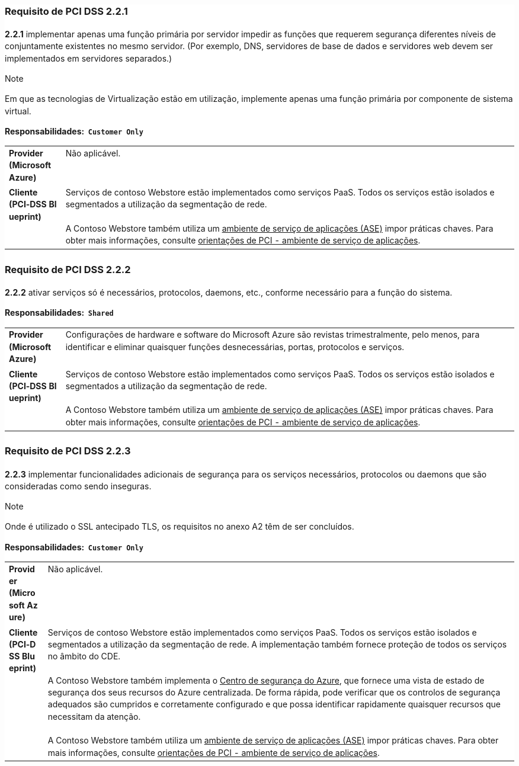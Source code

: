 

### <a name="pci-dss-requirement-221"></a>Requisito de PCI DSS 2.2.1

**2.2.1** implementar apenas uma função primária por servidor impedir as funções que requerem segurança diferentes níveis de conjuntamente existentes no mesmo servidor. (Por exemplo, DNS, servidores de base de dados e servidores web devem ser implementados em servidores separados.) 

> [!NOTE]
> Em que as tecnologias de Virtualização estão em utilização, implemente apenas uma função primária por componente de sistema virtual.

**Responsabilidades:&nbsp;&nbsp;`Customer Only`**

|||
|---|---|
| **Provider<br />(Microsoft&nbsp;Azure)** | Não aplicável. |
| **Cliente<br />(PCI&#8209;DSS&nbsp;Blueprint)** | Serviços de contoso Webstore estão implementados como serviços PaaS. Todos os serviços estão isolados e segmentados a utilização da segmentação de rede.<br /><br />A Contoso Webstore também utiliza um [ambiente de serviço de aplicações (ASE)](/azure/app-service-web/app-service-app-service-environment-intro) impor práticas chaves. Para obter mais informações, consulte [orientações de PCI - ambiente de serviço de aplicações](payment-processing-blueprint.md#app-service-environment).|



### <a name="pci-dss-requirement-222"></a>Requisito de PCI DSS 2.2.2

**2.2.2** ativar serviços só é necessários, protocolos, daemons, etc., conforme necessário para a função do sistema.

**Responsabilidades:&nbsp;&nbsp;`Shared`**

|||
|---|---|
| **Provider<br />(Microsoft&nbsp;Azure)** | Configurações de hardware e software do Microsoft Azure são revistas trimestralmente, pelo menos, para identificar e eliminar quaisquer funções desnecessárias, portas, protocolos e serviços. |
| **Cliente<br />(PCI&#8209;DSS&nbsp;Blueprint)** | Serviços de contoso Webstore estão implementados como serviços PaaS. Todos os serviços estão isolados e segmentados a utilização da segmentação de rede.<br /><br />A Contoso Webstore também utiliza um [ambiente de serviço de aplicações (ASE)](/azure/app-service-web/app-service-app-service-environment-intro) impor práticas chaves. Para obter mais informações, consulte [orientações de PCI - ambiente de serviço de aplicações](payment-processing-blueprint.md#app-service-environment).|



### <a name="pci-dss-requirement-223"></a>Requisito de PCI DSS 2.2.3

**2.2.3** implementar funcionalidades adicionais de segurança para os serviços necessários, protocolos ou daemons que são consideradas como sendo inseguras. 

> [!NOTE]
> Onde é utilizado o SSL antecipado TLS, os requisitos no anexo A2 têm de ser concluídos.


**Responsabilidades:&nbsp;&nbsp;`Customer Only`**

|||
|---|---|
| **Provider<br />(Microsoft&nbsp;Azure)** | Não aplicável. |
| **Cliente<br />(PCI&#8209;DSS&nbsp;Blueprint)** | Serviços de contoso Webstore estão implementados como serviços PaaS. Todos os serviços estão isolados e segmentados a utilização da segmentação de rede. A implementação também fornece proteção de todos os serviços no âmbito do CDE. <br /><br />A Contoso Webstore também implementa o [Centro de segurança do Azure](https://azure.microsoft.com/services/security-center/), que fornece uma vista de estado de segurança dos seus recursos do Azure centralizada. De forma rápida, pode verificar que os controlos de segurança adequados são cumpridos e corretamente configurado e que possa identificar rapidamente quaisquer recursos que necessitam da atenção.<br /><br />A Contoso Webstore também utiliza um [ambiente de serviço de aplicações (ASE)](/azure/app-service-web/app-service-app-service-environment-intro) impor práticas chaves. Para obter mais informações, consulte [orientações de PCI - ambiente de serviço de aplicações](payment-processing-blueprint.md#app-service-environment).|

